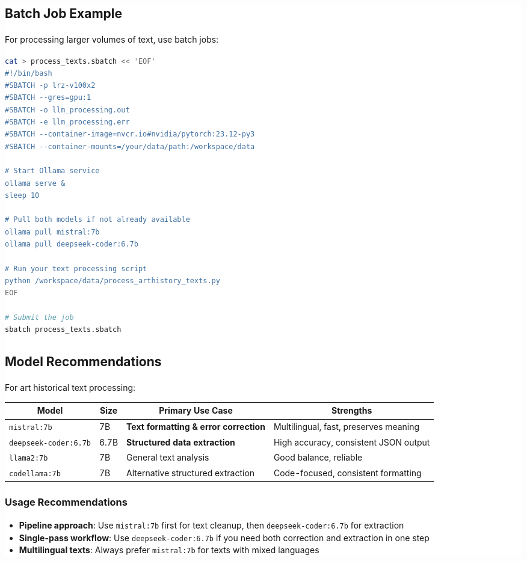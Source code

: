 ## Batch Job Example

For processing larger volumes of text, use batch jobs:

```bash
cat > process_texts.sbatch << 'EOF'
#!/bin/bash
#SBATCH -p lrz-v100x2
#SBATCH --gres=gpu:1
#SBATCH -o llm_processing.out
#SBATCH -e llm_processing.err
#SBATCH --container-image=nvcr.io#nvidia/pytorch:23.12-py3
#SBATCH --container-mounts=/your/data/path:/workspace/data

# Start Ollama service
ollama serve &
sleep 10

# Pull both models if not already available
ollama pull mistral:7b
ollama pull deepseek-coder:6.7b

# Run your text processing script
python /workspace/data/process_arthistory_texts.py
EOF

# Submit the job
sbatch process_texts.sbatch
```

## Model Recommendations

For art historical text processing:

| Model | Size | Primary Use Case | Strengths |
|-------|------|------------------|-----------|
| `mistral:7b` | 7B | **Text formatting & error correction** | Multilingual, fast, preserves meaning |
| `deepseek-coder:6.7b` | 6.7B | **Structured data extraction** | High accuracy, consistent JSON output |
| `llama2:7b` | 7B | General text analysis | Good balance, reliable |
| `codellama:7b` | 7B | Alternative structured extraction | Code-focused, consistent formatting |

### Usage Recommendations

- **Pipeline approach**: Use `mistral:7b` first for text cleanup, then `deepseek-coder:6.7b` for extraction
- **Single-pass workflow**: Use `deepseek-coder:6.7b` if you need both correction and extraction in one step
- **Multilingual texts**: Always prefer `mistral:7b` for texts with mixed languages
